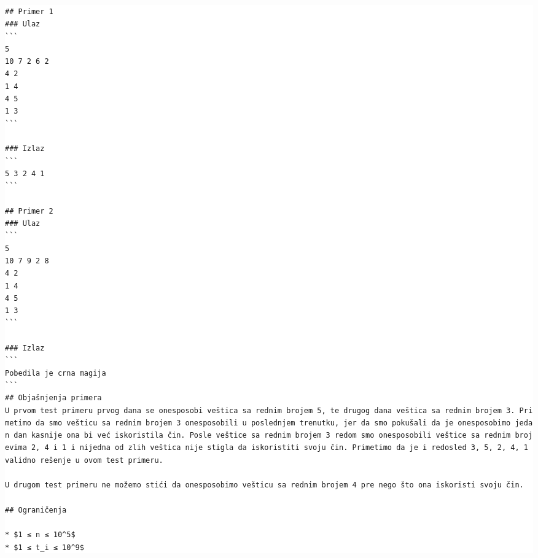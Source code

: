 	## Primer 1
	### Ulaz
	```
	5
	10 7 2 6 2
	4 2
	1 4
	4 5
	1 3
	```
	
	### Izlaz
	```
	5 3 2 4 1
	```
	
	## Primer 2
	### Ulaz
	```
	5
	10 7 9 2 8
	4 2
	1 4
	4 5
	1 3
	```
	
	### Izlaz
	```
	Pobedila je crna magija
	```
	## Objašnjenja primera
	U prvom test primeru prvog dana se onesposobi veštica sa rednim brojem 5, te drugog dana veštica sa rednim brojem 3. Primetimo da smo vešticu sa rednim brojem 3 onesposobili u poslednjem trenutku, jer da smo pokušali da je onesposobimo jedan dan kasnije ona bi već iskoristila čin. Posle veštice sa rednim brojem 3 redom smo onesposobili veštice sa rednim brojevima 2, 4 i 1 i nijedna od zlih veštica nije stigla da iskoristiti svoju čin. Primetimo da je i redosled 3, 5, 2, 4, 1 validno rešenje u ovom test primeru.
	
	U drugom test primeru ne možemo stići da onesposobimo vešticu sa rednim brojem 4 pre nego što ona iskoristi svoju čin.
	
	## Ograničenja
	
	* $1 ≤ n ≤ 10^5$
	* $1 ≤ t_i ≤ 10^9$
	
